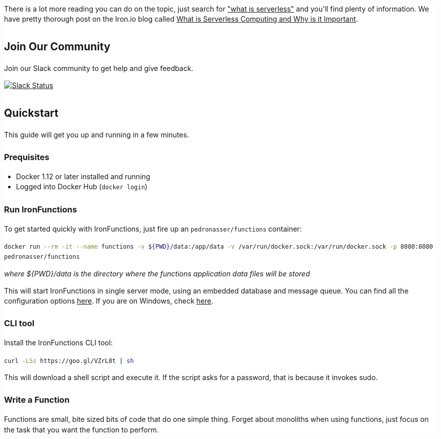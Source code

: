 There is a lot more reading you can do on the topic, just search for ["what is serverless"](https://www.google.com/webhp?sourceid=chrome-instant&ion=1&espv=2&ie=UTF-8#q=what%20is%20serverless)
and you'll find plenty of information. We have pretty thorough post on the Iron.io blog called
[What is Serverless Computing and Why is it Important](https://www.iron.io/what-is-serverless-computing/).

## Join Our Community

Join our Slack community to get help and give feedback.

[![Slack Status](https://open-iron.herokuapp.com/badge.svg)](
get.iron.io/open-slack)

## Quickstart

This guide will get you up and running in a few minutes.

### Prequisites

* Docker 1.12 or later installed and running
* Logged into Docker Hub (`docker login`)

### Run IronFunctions

To get started quickly with IronFunctions, just fire up an `pedronasser/functions` container:

```sh
docker run --rm -it --name functions -v ${PWD}/data:/app/data -v /var/run/docker.sock:/var/run/docker.sock -p 8080:8080 pedronasser/functions
```

*where ${PWD}/data is the directory where the functions application data files will be stored*

This will start IronFunctions in single server mode, using an embedded database and message queue. You can find all the
configuration options [here](docs/operating/options.md). If you are on Windows, check [here](docs/operating/windows.md).

### CLI tool

Install the IronFunctions CLI tool:

```sh
curl -LSs https://goo.gl/VZrL8t | sh
```

This will download a shell script and execute it.  If the script asks for a password, that is because it invokes sudo.

### Write a Function

Functions are small, bite sized bits of code that do one simple thing. Forget about monoliths when using functions,
just focus on the task that you want the function to perform.
